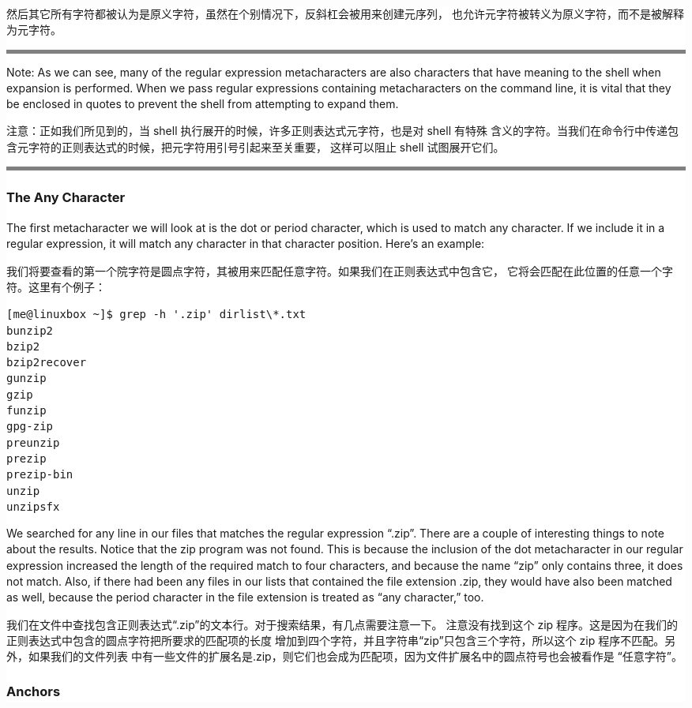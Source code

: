然后其它所有字符都被认为是原义字符，虽然在个别情况下，反斜杠会被用来创建元序列，
也允许元字符被转义为原义字符，而不是被解释为元字符。

<hr style="height:5px;width:100%;background:gray" />
Note: As we can see, many of the regular expression metacharacters are also
characters that have meaning to the shell when expansion is performed. When we
pass regular expressions containing metacharacters on the command line, it is vital
that they be enclosed in quotes to prevent the shell from attempting to expand them.

<p>注意：正如我们所见到的，当 shell 执行展开的时候，许多正则表达式元字符，也是对 shell 有特殊
含义的字符。当我们在命令行中传递包含元字符的正则表达式的时候，把元字符用引号引起来至关重要，
这样可以阻止 shell 试图展开它们。</p>
<hr style="height:5px;width:100%;background:gray" />

### The Any Character

The first metacharacter we will look at is the dot or period character, which is used to
match any character. If we include it in a regular expression, it will match any character
in that character position. Here’s an example:

我们将要查看的第一个院字符是圆点字符，其被用来匹配任意字符。如果我们在正则表达式中包含它，
它将会匹配在此位置的任意一个字符。这里有个例子：

<div class="code"><pre>
<tt>[me@linuxbox ~]$ grep -h '.zip' dirlist\*.txt
bunzip2
bzip2
bzip2recover
gunzip
gzip
funzip
gpg-zip
preunzip
prezip
prezip-bin
unzip
unzipsfx </tt>
</pre></div>

We searched for any line in our files that matches the regular expression “.zip”. There are
a couple of interesting things to note about the results. Notice that the zip program was
not found. This is because the inclusion of the dot metacharacter in our regular
expression increased the length of the required match to four characters, and because the
name “zip” only contains three, it does not match. Also, if there had been any files in our
lists that contained the file extension .zip, they would have also been matched as well,
because the period character in the file extension is treated as “any character,” too.

我们在文件中查找包含正则表达式“.zip”的文本行。对于搜索结果，有几点需要注意一下。
注意没有找到这个 zip 程序。这是因为在我们的正则表达式中包含的圆点字符把所要求的匹配项的长度
增加到四个字符，并且字符串“zip”只包含三个字符，所以这个 zip 程序不匹配。另外，如果我们的文件列表
中有一些文件的扩展名是.zip，则它们也会成为匹配项，因为文件扩展名中的圆点符号也会被看作是
“任意字符”。

### Anchors
